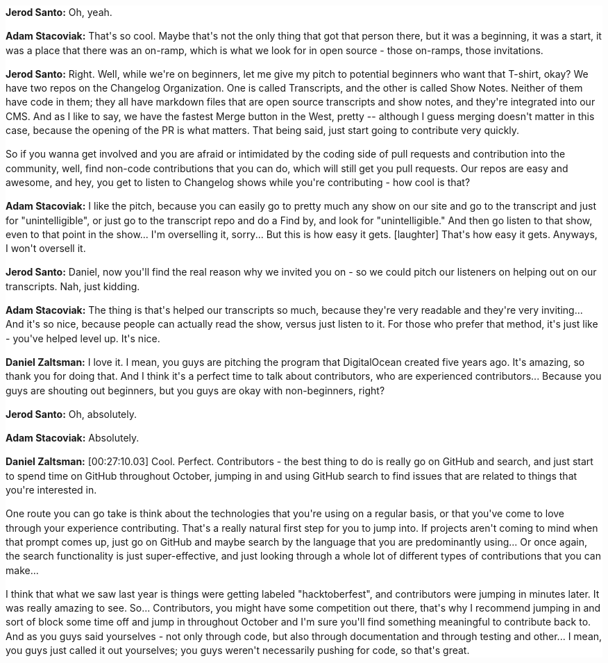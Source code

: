 **Jerod Santo:** Oh, yeah.

**Adam Stacoviak:** That's so cool. Maybe that's not the only thing that got that person there, but it was a beginning, it was a start, it was a place that there was an on-ramp, which is what we look for in open source - those on-ramps, those invitations.

**Jerod Santo:** Right. Well, while we're on beginners, let me give my pitch to potential beginners who want that T-shirt, okay? We have two repos on the Changelog Organization. One is called Transcripts, and the other is called Show Notes. Neither of them have code in them; they all have markdown files that are open source transcripts and show notes, and they're integrated into our CMS. And as I like to say, we have the fastest Merge button in the West, pretty -- although I guess merging doesn't matter in this case, because the opening of the PR is what matters. That being said, just start going to contribute very quickly.

So if you wanna get involved and you are afraid or intimidated by the coding side of pull requests and contribution into the community, well, find non-code contributions that you can do, which will still get you pull requests. Our repos are easy and awesome, and hey, you get to listen to Changelog shows while you're contributing - how cool is that?

**Adam Stacoviak:** I like the pitch, because you can easily go to pretty much any show on our site and go to the transcript and just for "unintelligible", or just go to the transcript repo and do a Find by, and look for "unintelligible." And then go listen to that show, even to that point in the show... I'm overselling it, sorry... But this is how easy it gets. \[laughter\] That's how easy it gets. Anyways, I won't oversell it.

**Jerod Santo:** Daniel, now you'll find the real reason why we invited you on - so we could pitch our listeners on helping out on our transcripts. Nah, just kidding.

**Adam Stacoviak:** The thing is that's helped our transcripts so much, because they're very readable and they're very inviting... And it's so nice, because people can actually read the show, versus just listen to it. For those who prefer that method, it's just like - you've helped level up. It's nice.

**Daniel Zaltsman:** I love it. I mean, you guys are pitching the program that DigitalOcean created five years ago. It's amazing, so thank you for doing that. And I think it's a perfect time to talk about contributors, who are experienced contributors... Because you guys are shouting out beginners, but you guys are okay with non-beginners, right?

**Jerod Santo:** Oh, absolutely.

**Adam Stacoviak:** Absolutely.

**Daniel Zaltsman:** \[00:27:10.03\] Cool. Perfect. Contributors - the best thing to do is really go on GitHub and search, and just start to spend time on GitHub throughout October, jumping in and using GitHub search to find issues that are related to things that you're interested in.

One route you can go take is think about the technologies that you're using on a regular basis, or that you've come to love through your experience contributing. That's a really natural first step for you to jump into. If projects aren't coming to mind when that prompt comes up, just go on GitHub and maybe search by the language that you are predominantly using... Or once again, the search functionality is just super-effective, and just looking through a whole lot of different types of contributions that you can make...

I think that what we saw last year is things were getting labeled "hacktoberfest", and contributors were jumping in minutes later. It was really amazing to see. So... Contributors, you might have some competition out there, that's why I recommend jumping in and sort of block some time off and jump in throughout October and I'm sure you'll find something meaningful to contribute back to. And as you guys said yourselves - not only through code, but also through documentation and through testing and other... I mean, you guys just called it out yourselves; you guys weren't necessarily pushing for code, so that's great.
